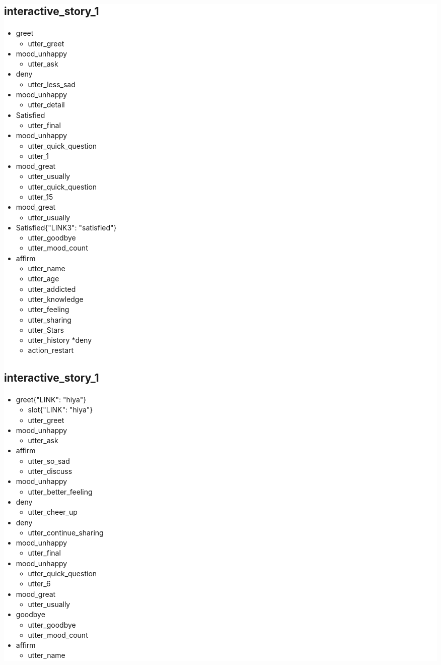 ## interactive_story_1
* greet
    - utter_greet
* mood_unhappy
    - utter_ask
* deny
    - utter_less_sad
* mood_unhappy
    - utter_detail
* Satisfied
    - utter_final
* mood_unhappy
    - utter_quick_question
    - utter_1
* mood_great
    - utter_usually
    - utter_quick_question
    - utter_15
* mood_great
    - utter_usually
* Satisfied{"LINK3": "satisfied"}
    - utter_goodbye
    - utter_mood_count
* affirm
    - utter_name
    - utter_age
    - utter_addicted
    - utter_knowledge
    - utter_feeling
    - utter_sharing
    - utter_Stars
    - utter_history
*deny
    - action_restart

## interactive_story_1
* greet{"LINK": "hiya"}
    - slot{"LINK": "hiya"}
    - utter_greet
* mood_unhappy
    - utter_ask
* affirm
    - utter_so_sad
    - utter_discuss
* mood_unhappy
    - utter_better_feeling
* deny
    - utter_cheer_up
* deny
    - utter_continue_sharing
* mood_unhappy
    - utter_final
* mood_unhappy
    - utter_quick_question
    - utter_6
* mood_great
    - utter_usually
* goodbye
    - utter_goodbye
    - utter_mood_count
* affirm
    - utter_name